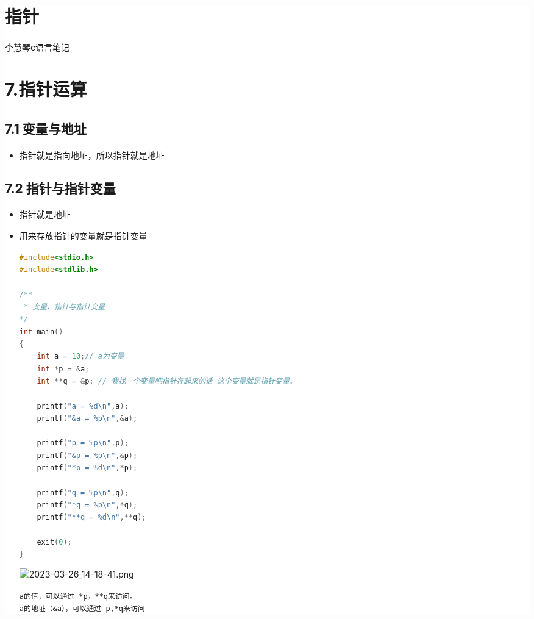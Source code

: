 
# 指针

李慧琴c语言笔记

# 7.指针运算

## 7.1 变量与地址

- 指针就是指向地址，所以指针就是地址

## 7.2 指针与指针变量

- 指针就是地址

- 用来存放指针的变量就是指针变量

  ```c
  #include<stdio.h>
  #include<stdlib.h>
  
  /**
   * 变量、指针与指针变量
  */
  int main()
  {
      int a = 10;// a为变量
      int *p = &a;
      int **q = &p; // 我找一个变量吧指针存起来的话 这个变量就是指针变量。
      
      printf("a = %d\n",a);
      printf("&a = %p\n",&a);
  
      printf("p = %p\n",p);
      printf("&p = %p\n",&p);
      printf("*p = %d\n",*p);
  
      printf("q = %p\n",q);
      printf("*q = %p\n",*q);
      printf("**q = %d\n",**q);
  
      exit(0);
  }
  ```
  
  ![2023-03-26_14-18-41.png](https://cdn.jsdelivr.net/gh/maphileas/blog_album@main/note/2023-03-26_14-18-41.png)
  
  ```text
  a的值，可以通过 *p，**q来访问。
  a的地址（&a），可以通过 p,*q来访问
  ```
  